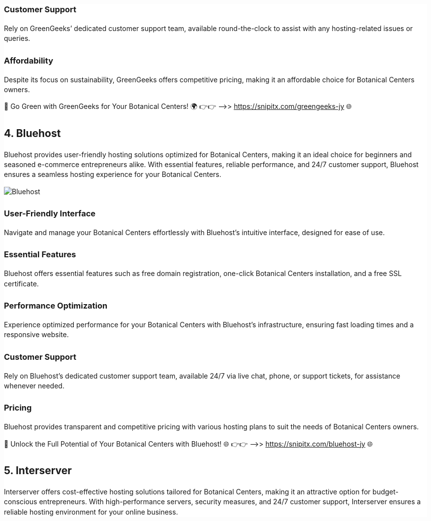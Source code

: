 ### Customer Support
Rely on GreenGeeks’ dedicated customer support team, available round-the-clock to assist with any hosting-related issues or queries.

### Affordability
Despite its focus on sustainability, GreenGeeks offers competitive pricing, making it an affordable choice for Botanical Centers owners.

🌿 Go Green with GreenGeeks for Your Botanical Centers! 🌍
👉👉 -->> https://snipitx.com/greengeeks-jy 🌐

## 4. Bluehost

Bluehost provides user-friendly hosting solutions optimized for Botanical Centers, making it an ideal choice for beginners and seasoned e-commerce entrepreneurs alike. With essential features, reliable performance, and 24/7 customer support, Bluehost ensures a seamless hosting experience for your Botanical Centers.

![Bluehost](https://i.imgur.com/PasFF9E.jpeg "Bluehost Hosting")

### User-Friendly Interface
Navigate and manage your Botanical Centers effortlessly with Bluehost’s intuitive interface, designed for ease of use.

### Essential Features
Bluehost offers essential features such as free domain registration, one-click Botanical Centers installation, and a free SSL certificate.

### Performance Optimization
Experience optimized performance for your Botanical Centers with Bluehost’s infrastructure, ensuring fast loading times and a responsive website.

### Customer Support
Rely on Bluehost’s dedicated customer support team, available 24/7 via live chat, phone, or support tickets, for assistance whenever needed.

### Pricing
Bluehost provides transparent and competitive pricing with various hosting plans to suit the needs of Botanical Centers owners.

🚀 Unlock the Full Potential of Your Botanical Centers with Bluehost! 🌐
👉👉 -->> https://snipitx.com/bluehost-jy 🌐

## 5. Interserver

Interserver offers cost-effective hosting solutions tailored for Botanical Centers, making it an attractive option for budget-conscious entrepreneurs. With high-performance servers, security measures, and 24/7 customer support, Interserver ensures a reliable hosting environment for your online business.
